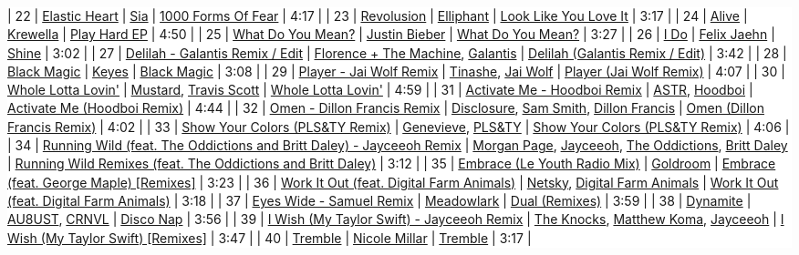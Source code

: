 | 22 | [Elastic Heart](https://open.spotify.com/track/6kwAbEjseqBob48jCus7Sz) | [Sia](https://open.spotify.com/artist/5WUlDfRSoLAfcVSX1WnrxN) | [1000 Forms Of Fear](https://open.spotify.com/album/3xFSl9lIRaYXIYkIn3OIl9) | 4:17 |
| 23 | [Revolusion](https://open.spotify.com/track/7ppPVLsLNfHDneQnzZmUFJ) | [Elliphant](https://open.spotify.com/artist/134GdR5tUtxJrf8cpsfpyY) | [Look Like You Love It](https://open.spotify.com/album/5lxQSbT8sQ4aUuv3dzshG4) | 3:17 |
| 24 | [Alive](https://open.spotify.com/track/2SHnUyZq0zwmvRIl4WY77G) | [Krewella](https://open.spotify.com/artist/0Cd6nHYwecCNM1sVEXKlYr) | [Play Hard EP](https://open.spotify.com/album/5EQQiOF2nQibGXo7a9vZ7m) | 4:50 |
| 25 | [What Do You Mean?](https://open.spotify.com/track/6nRwc5GgNvBMkKaynhQzrm) | [Justin Bieber](https://open.spotify.com/artist/1uNFoZAHBGtllmzznpCI3s) | [What Do You Mean?](https://open.spotify.com/album/47ViKYy6DyjrbAL1LBWc22) | 3:27 |
| 26 | [I Do](https://open.spotify.com/track/5ctXZyWLbYyUSpPOdlKTlj) | [Felix Jaehn](https://open.spotify.com/artist/4bL2B6hmLlMWnUEZnorEtG) | [Shine](https://open.spotify.com/album/6EscLxbKMhsnoHmV91yIeS) | 3:02 |
| 27 | [Delilah - Galantis Remix / Edit](https://open.spotify.com/track/7MZQuwt46u1msooeewfQ88) | [Florence + The Machine](https://open.spotify.com/artist/1moxjboGR7GNWYIMWsRjgG), [Galantis](https://open.spotify.com/artist/4sTQVOfp9vEMCemLw50sbu) | [Delilah (Galantis Remix / Edit)](https://open.spotify.com/album/1HBQW3rq19r87s2x4OhLGH) | 3:42 |
| 28 | [Black Magic](https://open.spotify.com/track/1QfVbQwEz691rDzdax0FB2) | [Keyes](https://open.spotify.com/artist/0sH9EHjCbemM3TK39lNYJr) | [Black Magic](https://open.spotify.com/album/6C4ynoKB3NQNyiY8XaBcLr) | 3:08 |
| 29 | [Player - Jai Wolf Remix](https://open.spotify.com/track/0wbrvlS9RZ79iFdH88gXtK) | [Tinashe](https://open.spotify.com/artist/0NIIxcxNHmOoyBx03SfTCD), [Jai Wolf](https://open.spotify.com/artist/24V5UY0nChKpnb1TBPJhCw) | [Player (Jai Wolf Remix)](https://open.spotify.com/album/6faidwPuf3t5ftnLM3zbh4) | 4:07 |
| 30 | [Whole Lotta Lovin'](https://open.spotify.com/track/7i7AAhZxVZkwFbgLOAyRcU) | [Mustard](https://open.spotify.com/artist/0YinUQ50QDB7ZxSCLyQ40k), [Travis Scott](https://open.spotify.com/artist/0Y5tJX1MQlPlqiwlOH1tJY) | [Whole Lotta Lovin'](https://open.spotify.com/album/0vdnCDc4Mzvx8D8Lt0Mzgt) | 4:59 |
| 31 | [Activate Me - Hoodboi Remix](https://open.spotify.com/track/2c5ZXiw3KCKjYIHMZEYYQU) | [ASTR](https://open.spotify.com/artist/3GJhraAgCA8s8XHENnDsXq), [Hoodboi](https://open.spotify.com/artist/1521R3ksLyQyFeqdtaSZUZ) | [Activate Me (Hoodboi Remix)](https://open.spotify.com/album/4CdRBt13F9ldNba47r6LYE) | 4:44 |
| 32 | [Omen - Dillon Francis Remix](https://open.spotify.com/track/40sglh34jX7N1LlhqRF029) | [Disclosure](https://open.spotify.com/artist/6nS5roXSAGhTGr34W6n7Et), [Sam Smith](https://open.spotify.com/artist/2wY79sveU1sp5g7SokKOiI), [Dillon Francis](https://open.spotify.com/artist/5R3Hr2cnCCjt220Jmt2xLf) | [Omen (Dillon Francis Remix)](https://open.spotify.com/album/7hLel5jMuyl0hFAjE8DB5V) | 4:02 |
| 33 | [Show Your Colors (PLS&TY Remix)](https://open.spotify.com/track/1xQBCYn1klJdVdFjgVjpqL) | [Genevieve](https://open.spotify.com/artist/1HsZAliZZlaQ9eQTPAGybF), [PLS&TY](https://open.spotify.com/artist/14byx2nRysWNtgauCXscKT) | [Show Your Colors (PLS&TY Remix)](https://open.spotify.com/album/7ChyK2wyDug7KOdkKnEmR2) | 4:06 |
| 34 | [Running Wild (feat. The Oddictions and Britt Daley) - Jayceeoh Remix](https://open.spotify.com/track/2ytQKZdKX7cBmTVUyMOpDh) | [Morgan Page](https://open.spotify.com/artist/1N9n8MSxrr4Emhb566493b), [Jayceeoh](https://open.spotify.com/artist/1tCaVerFstPJotxmXX6lFL), [The Oddictions](https://open.spotify.com/artist/02hX8ti6ejYtwysGtg2kLK), [Britt Daley](https://open.spotify.com/artist/4HugcRpMf7KcjdRNVUsgSw) | [Running Wild Remixes (feat. The Oddictions and Britt Daley)](https://open.spotify.com/album/4aUZf8MU9cGDMfj11mxV3S) | 3:12 |
| 35 | [Embrace (Le Youth Radio Mix)](https://open.spotify.com/track/5fHGOimObvIVedxB8FtoSs) | [Goldroom](https://open.spotify.com/artist/4eZebkMFU3xelF8mbZYXyl) | [Embrace (feat. George Maple) [Remixes]](https://open.spotify.com/album/3qBj1umxIIEp6SbwL5C2gK) | 3:23 |
| 36 | [Work It Out (feat. Digital Farm Animals)](https://open.spotify.com/track/7L2H9LWWKBLhITaUZLFMdy) | [Netsky](https://open.spotify.com/artist/5TgQ66WuWkoQ2xYxaSTnVP), [Digital Farm Animals](https://open.spotify.com/artist/5fyDppLDl1juIu1BcUT5zh) | [Work It Out (feat. Digital Farm Animals)](https://open.spotify.com/album/0IT1wKNo79PRShRqc9fwaT) | 3:18 |
| 37 | [Eyes Wide - Samuel Remix](https://open.spotify.com/track/7waP40PaRQxuDC57OPhggg) | [Meadowlark](https://open.spotify.com/artist/3M8Mq1n1l1TRnTUw2MRSCs) | [Dual (Remixes)](https://open.spotify.com/album/5wuztAq3tFeGhjnRfLSOl5) | 3:59 |
| 38 | [Dynamite](https://open.spotify.com/track/6VZjkGczm8t7GS5kg6ouMi) | [AU8UST](https://open.spotify.com/artist/4DIanMSLyYF0nsjCv93A1w), [CRNVL](https://open.spotify.com/artist/32OIbOqW6gsmew77rNcmeZ) | [Disco Nap](https://open.spotify.com/album/2jSIGHNdfyTI87l7oNeas9) | 3:56 |
| 39 | [I Wish (My Taylor Swift) - Jayceeoh Remix](https://open.spotify.com/track/29tM5UdanIQKUiVs4x7Py1) | [The Knocks](https://open.spotify.com/artist/2x7EATekOPhFGRx3syMGEC), [Matthew Koma](https://open.spotify.com/artist/1mU61l2mcjEFraXZLpvVMo), [Jayceeoh](https://open.spotify.com/artist/1tCaVerFstPJotxmXX6lFL) | [I Wish (My Taylor Swift) [Remixes]](https://open.spotify.com/album/15J3nNtihmBxnZ73DGO9YQ) | 3:47 |
| 40 | [Tremble](https://open.spotify.com/track/19nduPc9nAYRcQkK4xRUrf) | [Nicole Millar](https://open.spotify.com/artist/0lYzZ91QzokaPrRK1vq6tW) | [Tremble](https://open.spotify.com/album/5jANRUVDZ8TNRg9ImcXNnV) | 3:17 |